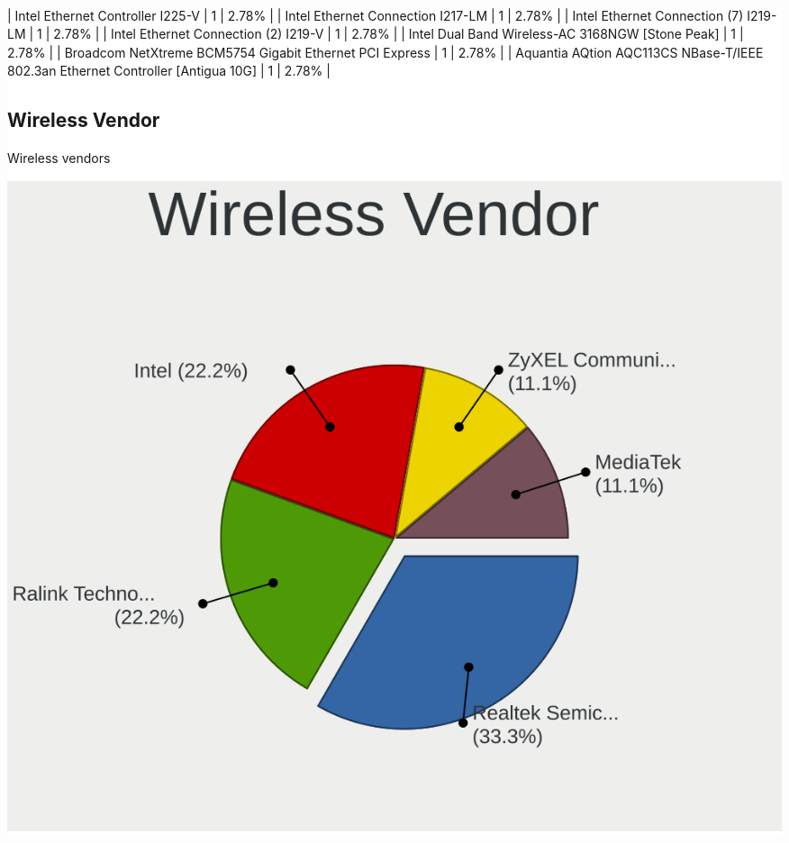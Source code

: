 | Intel Ethernet Controller I225-V                                                | 1        | 2.78%   |
| Intel Ethernet Connection I217-LM                                               | 1        | 2.78%   |
| Intel Ethernet Connection (7) I219-LM                                           | 1        | 2.78%   |
| Intel Ethernet Connection (2) I219-V                                            | 1        | 2.78%   |
| Intel Dual Band Wireless-AC 3168NGW [Stone Peak]                                | 1        | 2.78%   |
| Broadcom NetXtreme BCM5754 Gigabit Ethernet PCI Express                         | 1        | 2.78%   |
| Aquantia AQtion AQC113CS NBase-T/IEEE 802.3an Ethernet Controller [Antigua 10G] | 1        | 2.78%   |

Wireless Vendor
---------------

Wireless vendors

![Wireless Vendor](./images/pie_chart/net_wireless_vendor.svg)
